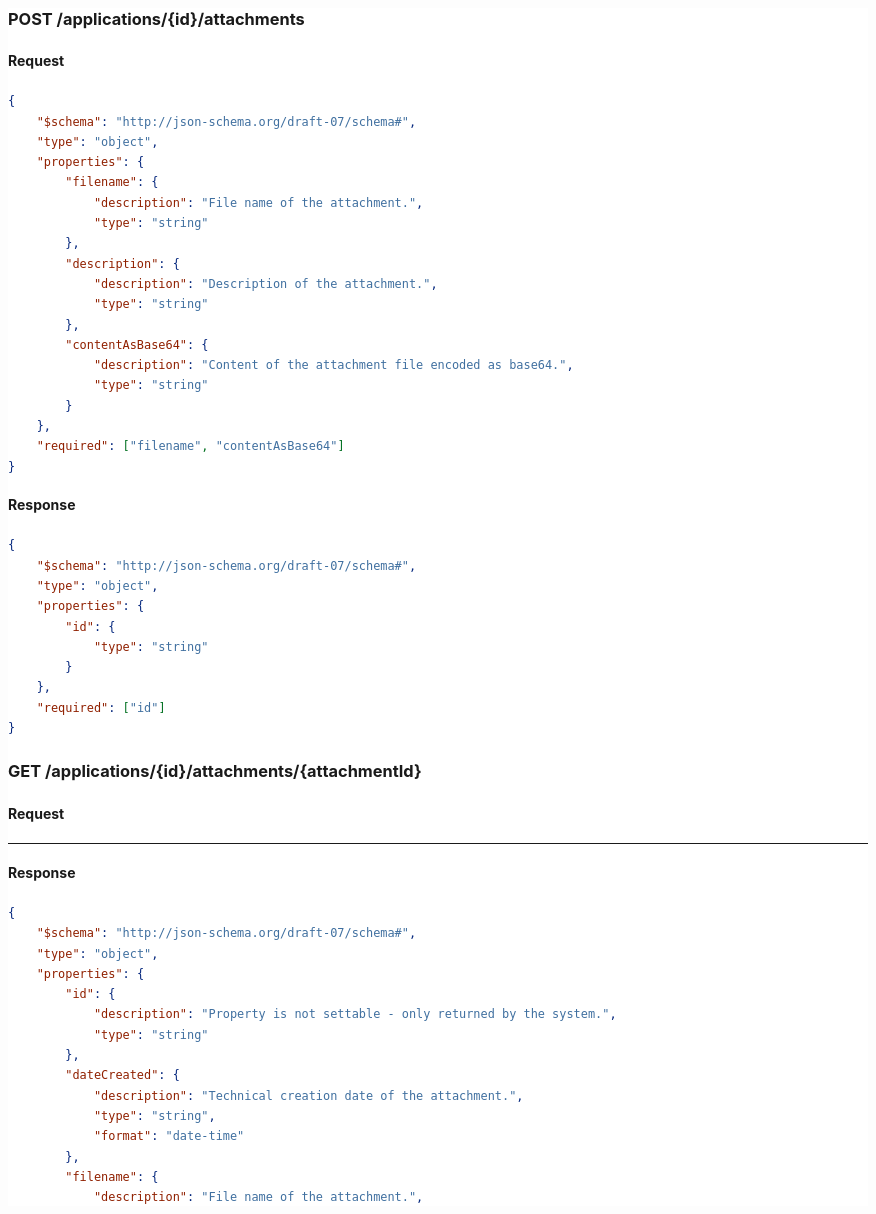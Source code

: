 
### POST /applications/{id}/attachments

#### Request

```json
{
    "$schema": "http://json-schema.org/draft-07/schema#",
    "type": "object",
    "properties": {
        "filename": {
            "description": "File name of the attachment.",
            "type": "string"
        },
        "description": {
            "description": "Description of the attachment.",
            "type": "string"
        },
        "contentAsBase64": {
            "description": "Content of the attachment file encoded as base64.",
            "type": "string"
        }
    },
    "required": ["filename", "contentAsBase64"]
}
```

#### Response

```json
{
    "$schema": "http://json-schema.org/draft-07/schema#",
    "type": "object",
    "properties": {
        "id": {
            "type": "string"
        }
    },
    "required": ["id"]
}
```

### GET /applications/{id}/attachments/{attachmentId}

#### Request

---

#### Response

```json
{
    "$schema": "http://json-schema.org/draft-07/schema#",
    "type": "object",
    "properties": {
        "id": {
            "description": "Property is not settable - only returned by the system.",
            "type": "string"
        },
        "dateCreated": {
            "description": "Technical creation date of the attachment.",
            "type": "string",
            "format": "date-time"
        },
        "filename": {
            "description": "File name of the attachment.",
```